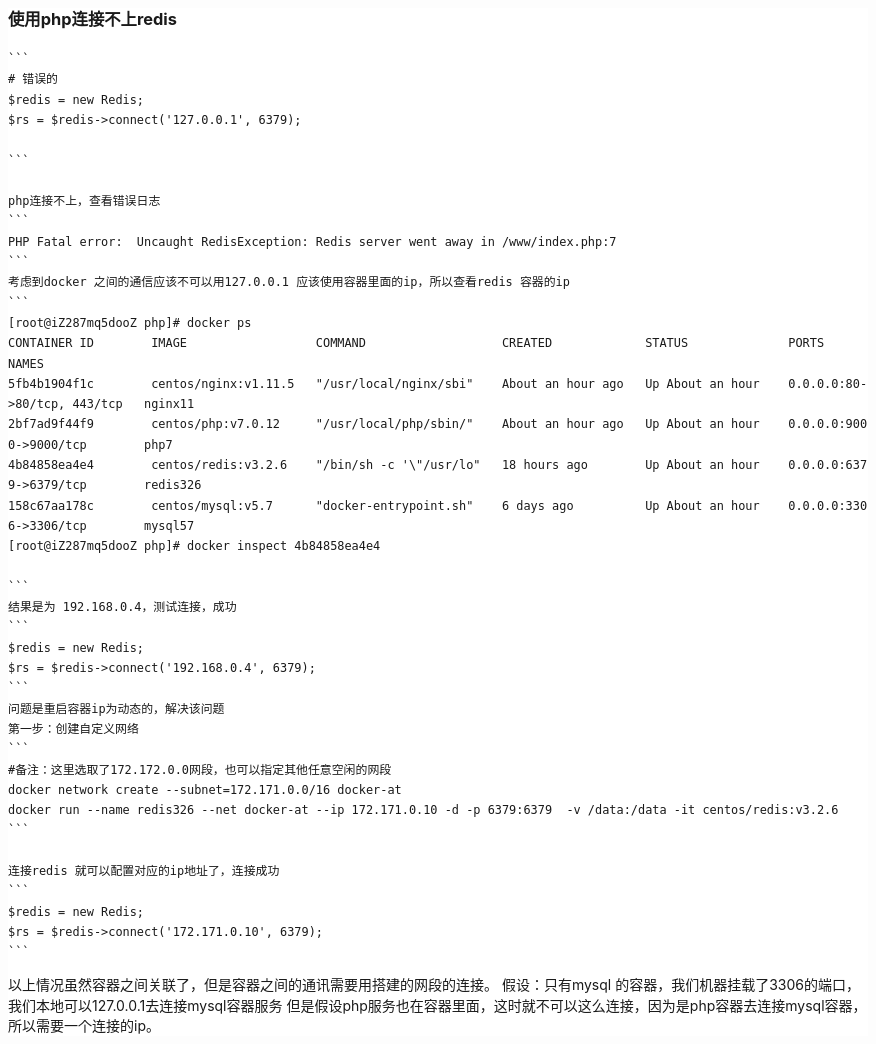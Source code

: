
### 使用php连接不上redis 

	```
	# 错误的
	$redis = new Redis;
	$rs = $redis->connect('127.0.0.1', 6379);
	
	```
	
	php连接不上，查看错误日志
	```
	PHP Fatal error:  Uncaught RedisException: Redis server went away in /www/index.php:7
	```
	考虑到docker 之间的通信应该不可以用127.0.0.1 应该使用容器里面的ip，所以查看redis 容器的ip
	```
	[root@iZ287mq5dooZ php]# docker ps 
	CONTAINER ID        IMAGE                  COMMAND                   CREATED             STATUS              PORTS                         NAMES
	5fb4b1904f1c        centos/nginx:v1.11.5   "/usr/local/nginx/sbi"    About an hour ago   Up About an hour    0.0.0.0:80->80/tcp, 443/tcp   nginx11
	2bf7ad9f44f9        centos/php:v7.0.12     "/usr/local/php/sbin/"    About an hour ago   Up About an hour    0.0.0.0:9000->9000/tcp        php7
	4b84858ea4e4        centos/redis:v3.2.6    "/bin/sh -c '\"/usr/lo"   18 hours ago        Up About an hour    0.0.0.0:6379->6379/tcp        redis326
	158c67aa178c        centos/mysql:v5.7      "docker-entrypoint.sh"    6 days ago          Up About an hour    0.0.0.0:3306->3306/tcp        mysql57
	[root@iZ287mq5dooZ php]# docker inspect 4b84858ea4e4
	
	```
	结果是为 192.168.0.4，测试连接，成功
	```
	$redis = new Redis;
	$rs = $redis->connect('192.168.0.4', 6379);
	```
	问题是重启容器ip为动态的，解决该问题
	第一步：创建自定义网络
	```
	#备注：这里选取了172.172.0.0网段，也可以指定其他任意空闲的网段
	docker network create --subnet=172.171.0.0/16 docker-at
	docker run --name redis326 --net docker-at --ip 172.171.0.10 -d -p 6379:6379  -v /data:/data -it centos/redis:v3.2.6
	```
	
	连接redis 就可以配置对应的ip地址了，连接成功
	```
	$redis = new Redis;
	$rs = $redis->connect('172.171.0.10', 6379);
	```

以上情况虽然容器之间关联了，但是容器之间的通讯需要用搭建的网段的连接。
假设：只有mysql 的容器，我们机器挂载了3306的端口，我们本地可以127.0.0.1去连接mysql容器服务
但是假设php服务也在容器里面，这时就不可以这么连接，因为是php容器去连接mysql容器，所以需要一个连接的ip。
